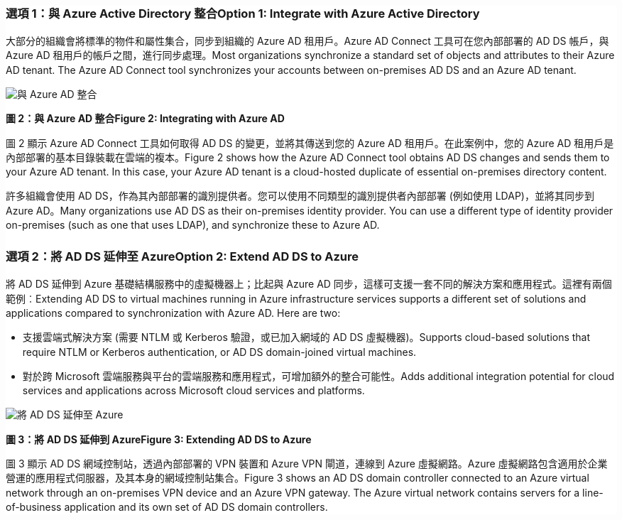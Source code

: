 ### <a name="option-1-integrate-with-azure-active-directory"></a><span data-ttu-id="2d0e7-148">選項 1：與 Azure Active Directory 整合</span><span class="sxs-lookup"><span data-stu-id="2d0e7-148">Option 1: Integrate with Azure Active Directory</span></span>

<span data-ttu-id="2d0e7-p106">大部分的組織會將標準的物件和屬性集合，同步到組織的 Azure AD 租用戶。Azure AD Connect 工具可在您內部部署的 AD DS 帳戶，與 Azure AD 租用戶的帳戶之間，進行同步處理。</span><span class="sxs-lookup"><span data-stu-id="2d0e7-p106">Most organizations synchronize a standard set of objects and attributes to their Azure AD tenant. The Azure AD Connect tool synchronizes your accounts between on-premises AD DS and an Azure AD tenant.</span></span>
  
![與 Azure AD 整合](images/3ce05e49-2cb6-4cdc-99ab-d96c5bd12fe8.png)
  
 <span data-ttu-id="2d0e7-152">**圖 2：與 Azure AD 整合**</span><span class="sxs-lookup"><span data-stu-id="2d0e7-152">**Figure 2: Integrating with Azure AD**</span></span>
  
<span data-ttu-id="2d0e7-p107">圖 2 顯示 Azure AD Connect 工具如何取得 AD DS 的變更，並將其傳送到您的 Azure AD 租用戶。在此案例中，您的 Azure AD 租用戶是內部部署的基本目錄裝載在雲端的複本。</span><span class="sxs-lookup"><span data-stu-id="2d0e7-p107">Figure 2 shows how the Azure AD Connect tool obtains AD DS changes and sends them to your Azure AD tenant. In this case, your Azure AD tenant is a cloud-hosted duplicate of essential on-premises directory content.</span></span>
  
<span data-ttu-id="2d0e7-p108">許多組織會使用 AD DS，作為其內部部署的識別提供者。您可以使用不同類型的識別提供者內部部署 (例如使用 LDAP)，並將其同步到 Azure AD。</span><span class="sxs-lookup"><span data-stu-id="2d0e7-p108">Many organizations use AD DS as their on-premises identity provider. You can use a different type of identity provider on-premises (such as one that uses LDAP), and synchronize these to Azure AD.</span></span>
  
### <a name="option-2-extend-ad-ds-to-azure"></a><span data-ttu-id="2d0e7-157">選項 2：將 AD DS 延伸至 Azure</span><span class="sxs-lookup"><span data-stu-id="2d0e7-157">Option 2: Extend AD DS to Azure</span></span>

<span data-ttu-id="2d0e7-p109">將 AD DS 延伸到 Azure 基礎結構服務中的虛擬機器上；比起與 Azure AD 同步，這樣可支援一套不同的解決方案和應用程式。這裡有兩個範例︰</span><span class="sxs-lookup"><span data-stu-id="2d0e7-p109">Extending AD DS to virtual machines running in Azure infrastructure services supports a different set of solutions and applications compared to synchronization with Azure AD. Here are two:</span></span>
  
- <span data-ttu-id="2d0e7-160">支援雲端式解決方案 (需要 NTLM 或 Kerberos 驗證，或已加入網域的 AD DS 虛擬機器)。</span><span class="sxs-lookup"><span data-stu-id="2d0e7-160">Supports cloud-based solutions that require NTLM or Kerberos authentication, or AD DS domain-joined virtual machines.</span></span>
    
- <span data-ttu-id="2d0e7-161">對於跨 Microsoft 雲端服務與平台的雲端服務和應用程式，可增加額外的整合可能性。</span><span class="sxs-lookup"><span data-stu-id="2d0e7-161">Adds additional integration potential for cloud services and applications across Microsoft cloud services and platforms.</span></span>
    
![將 AD DS 延伸至 Azure](images/4675cf17-962c-4840-b1dc-bbd1d8894a27.png)
  
 <span data-ttu-id="2d0e7-163">**圖 3：將 AD DS 延伸到 Azure**</span><span class="sxs-lookup"><span data-stu-id="2d0e7-163">**Figure 3: Extending AD DS to Azure**</span></span>
  
<span data-ttu-id="2d0e7-p110">圖 3 顯示 AD DS 網域控制站，透過內部部署的 VPN 裝置和 Azure VPN 閘道，連線到 Azure 虛擬網路。Azure 虛擬網路包含適用於企業營運的應用程式伺服器，及其本身的網域控制站集合。</span><span class="sxs-lookup"><span data-stu-id="2d0e7-p110">Figure 3 shows an AD DS domain controller connected to an Azure virtual network through an on-premises VPN device and an Azure VPN gateway. The Azure virtual network contains servers for a line-of-business application and its own set of AD DS domain controllers.</span></span>
  